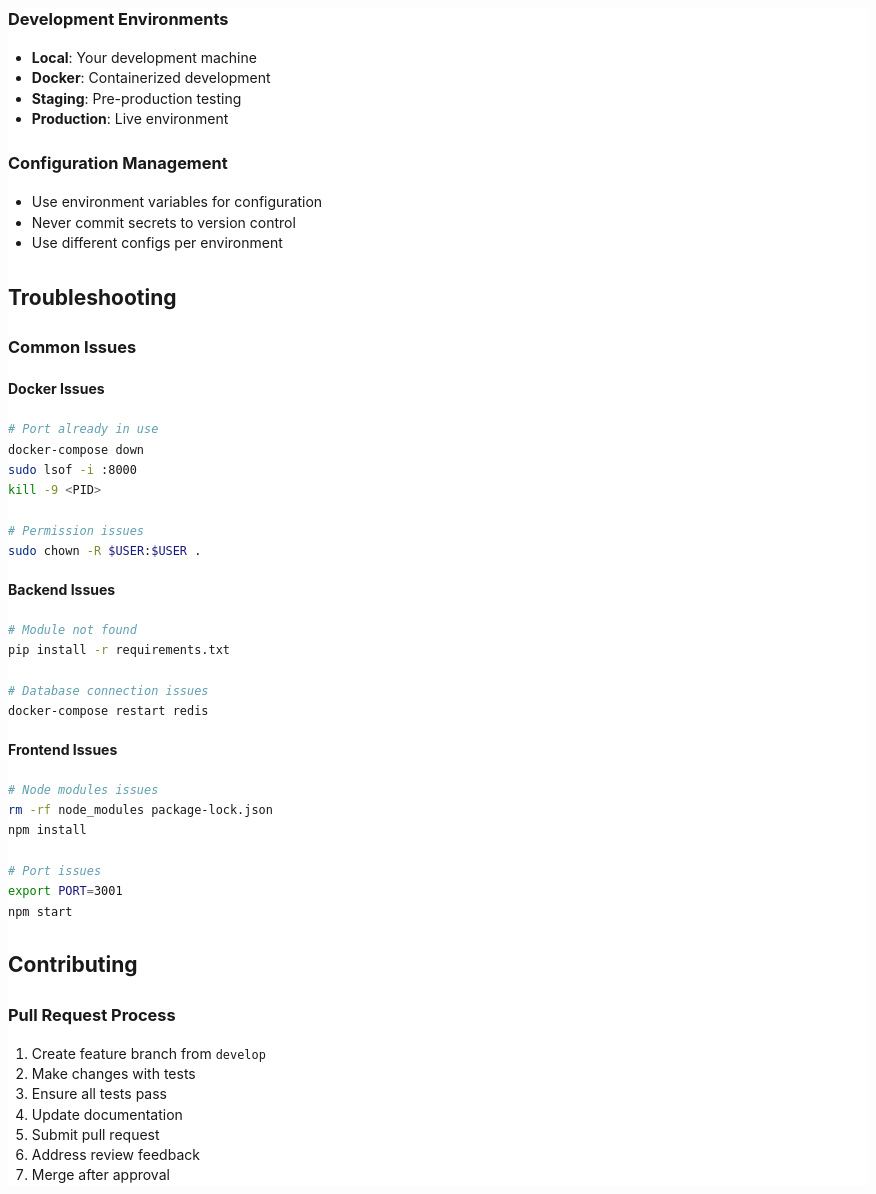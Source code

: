 ### Development Environments
- **Local**: Your development machine
- **Docker**: Containerized development
- **Staging**: Pre-production testing
- **Production**: Live environment

### Configuration Management
- Use environment variables for configuration
- Never commit secrets to version control
- Use different configs per environment

## Troubleshooting

### Common Issues

#### Docker Issues
```bash
# Port already in use
docker-compose down
sudo lsof -i :8000
kill -9 <PID>

# Permission issues
sudo chown -R $USER:$USER .
```

#### Backend Issues
```bash
# Module not found
pip install -r requirements.txt

# Database connection issues
docker-compose restart redis
```

#### Frontend Issues
```bash
# Node modules issues
rm -rf node_modules package-lock.json
npm install

# Port issues
export PORT=3001
npm start
```

## Contributing

### Pull Request Process
1. Create feature branch from `develop`
2. Make changes with tests
3. Ensure all tests pass
4. Update documentation
5. Submit pull request
6. Address review feedback
7. Merge after approval
